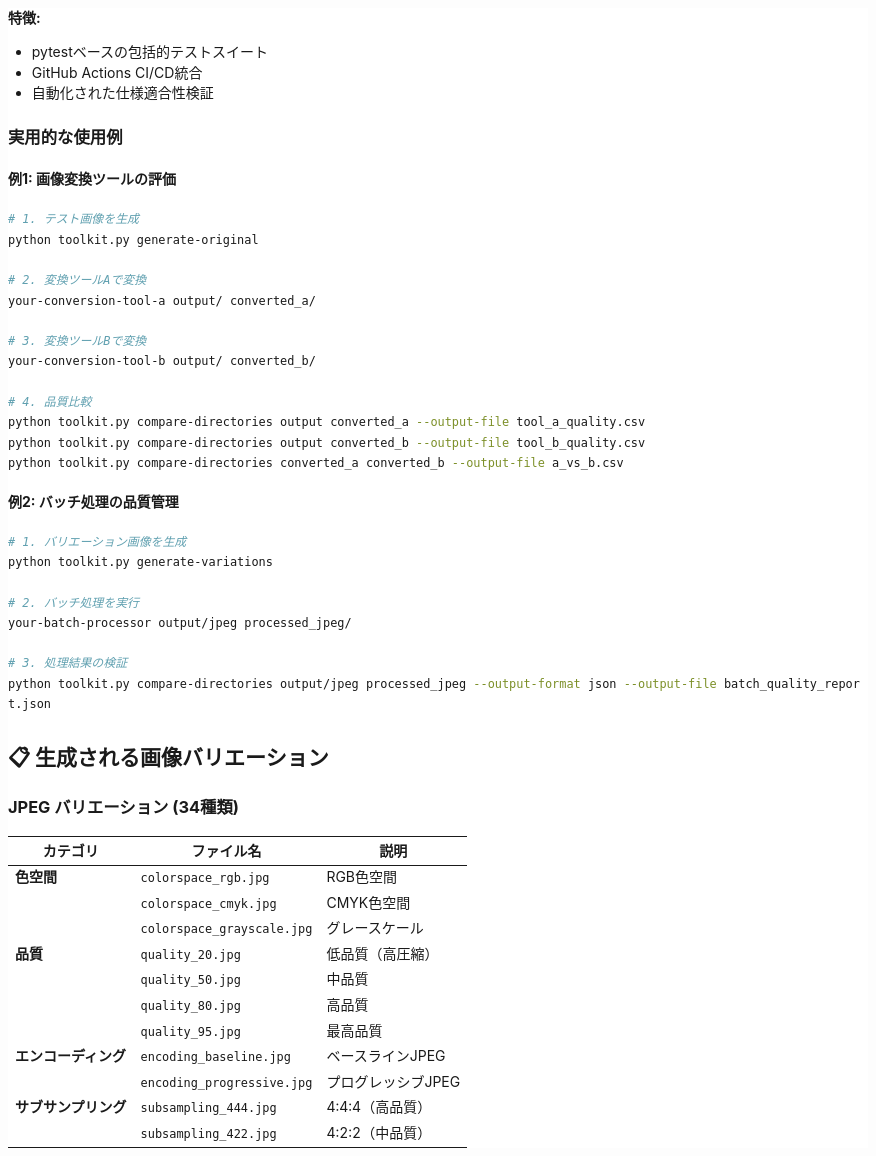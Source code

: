 **特徴:**
- pytestベースの包括的テストスイート
- GitHub Actions CI/CD統合
- 自動化された仕様適合性検証

### 実用的な使用例

#### 例1: 画像変換ツールの評価

```bash
# 1. テスト画像を生成
python toolkit.py generate-original

# 2. 変換ツールAで変換
your-conversion-tool-a output/ converted_a/

# 3. 変換ツールBで変換  
your-conversion-tool-b output/ converted_b/

# 4. 品質比較
python toolkit.py compare-directories output converted_a --output-file tool_a_quality.csv
python toolkit.py compare-directories output converted_b --output-file tool_b_quality.csv
python toolkit.py compare-directories converted_a converted_b --output-file a_vs_b.csv
```

#### 例2: バッチ処理の品質管理

```bash
# 1. バリエーション画像を生成
python toolkit.py generate-variations

# 2. バッチ処理を実行
your-batch-processor output/jpeg processed_jpeg/

# 3. 処理結果の検証
python toolkit.py compare-directories output/jpeg processed_jpeg --output-format json --output-file batch_quality_report.json
```

## 📋 生成される画像バリエーション

### JPEG バリエーション (34種類)

| カテゴリ | ファイル名 | 説明 |
|----------|------------|------|
| **色空間** | `colorspace_rgb.jpg` | RGB色空間 |
| | `colorspace_cmyk.jpg` | CMYK色空間 |
| | `colorspace_grayscale.jpg` | グレースケール |
| **品質** | `quality_20.jpg` | 低品質（高圧縮） |
| | `quality_50.jpg` | 中品質 |
| | `quality_80.jpg` | 高品質 |
| | `quality_95.jpg` | 最高品質 |
| **エンコーディング** | `encoding_baseline.jpg` | ベースラインJPEG |
| | `encoding_progressive.jpg` | プログレッシブJPEG |
| **サブサンプリング** | `subsampling_444.jpg` | 4:4:4（高品質） |
| | `subsampling_422.jpg` | 4:2:2（中品質） |